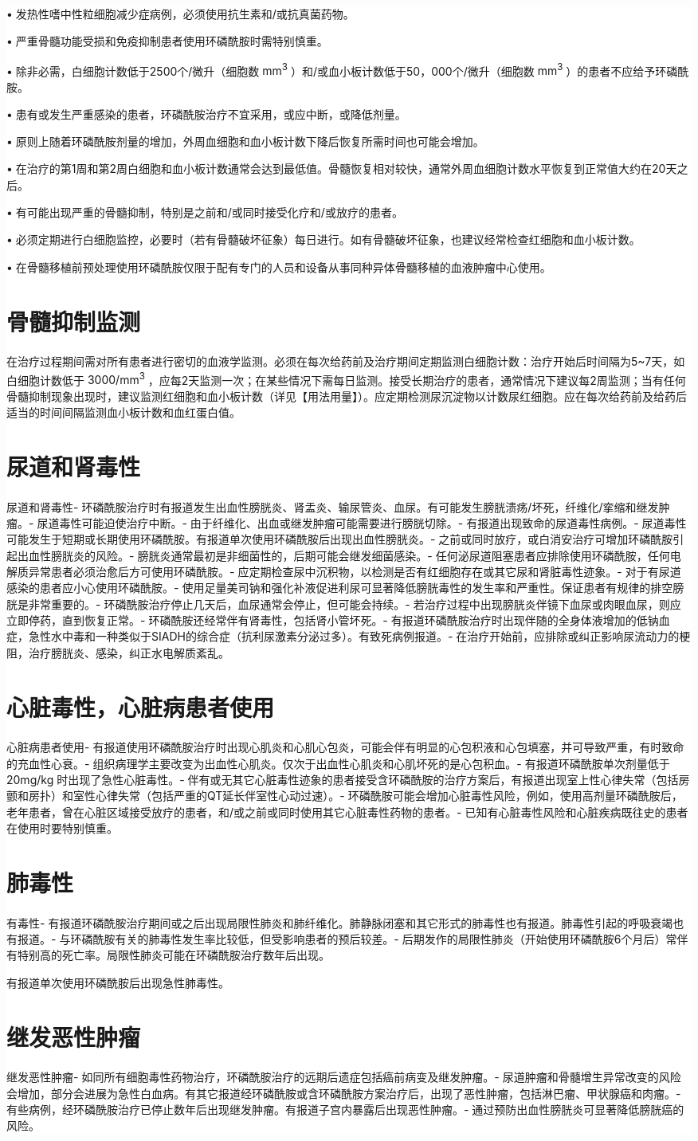 $\bullet$  发热性嗜中性粒细胞减少症病例，必须使用抗生素和/或抗真菌药物。

$\bullet$  严重骨髓功能受损和免疫抑制患者使用环磷酰胺时需特别慎重。

$\bullet$  除非必需，白细胞计数低于2500个/微升（细胞数  $\mathrm{mm}^3$  ）和/或血小板计数低于50，000个/微升（细胞数  $\mathrm{mm}^3$  ）的患者不应给予环磷酰胺。

$\bullet$  患有或发生严重感染的患者，环磷酰胺治疗不宜采用，或应中断，或降低剂量。

$\bullet$  原则上随着环磷酰胺剂量的增加，外周血细胞和血小板计数下降后恢复所需时间也可能会增加。

$\bullet$  在治疗的第1周和第2周白细胞和血小板计数通常会达到最低值。骨髓恢复相对较快，通常外周血细胞计数水平恢复到正常值大约在20天之后。

$\bullet$  有可能出现严重的骨髓抑制，特别是之前和/或同时接受化疗和/或放疗的患者。

$\bullet$  必须定期进行白细胞监控，必要时（若有骨髓破坏征象）每日进行。如有骨髓破坏征象，也建议经常检查红细胞和血小板计数。

$\bullet$  在骨髓移植前预处理使用环磷酰胺仅限于配有专门的人员和设备从事同种异体骨髓移植的血液肿瘤中心使用。

# 骨髓抑制监测

在治疗过程期间需对所有患者进行密切的血液学监测。必须在每次给药前及治疗期间定期监测白细胞计数：治疗开始后时间隔为5~7天，如白细胞计数低于  $3000 / \mathrm{mm}^3$  ，应每2天监测一次；在某些情况下需每日监测。接受长期治疗的患者，通常情况下建议每2周监测；当有任何骨髓抑制现象出现时，建议监测红细胞和血小板计数（详见【用法用量】）。应定期检测尿沉淀物以计数尿红细胞。应在每次给药前及给药后适当的时间间隔监测血小板计数和血红蛋白值。

# 尿道和肾毒性

尿道和肾毒性- 环磷酰胺治疗时有报道发生出血性膀胱炎、肾盂炎、输尿管炎、血尿。有可能发生膀胱溃疡/坏死，纤维化/挛缩和继发肿瘤。- 尿道毒性可能迫使治疗中断。- 由于纤维化、出血或继发肿瘤可能需要进行膀胱切除。- 有报道出现致命的尿道毒性病例。- 尿道毒性可能发生于短期或长期使用环磷酰胺。有报道单次使用环磷酰胺后出现出血性膀胱炎。- 之前或同时放疗，或白消安治疗可增加环磷酰胺引起出血性膀胱炎的风险。- 膀胱炎通常最初是非细菌性的，后期可能会继发细菌感染。- 任何泌尿道阻塞患者应排除使用环磷酰胺，任何电解质异常患者必须治愈后方可使用环磷酰胺。- 应定期检查尿中沉积物，以检测是否有红细胞存在或其它尿和肾脏毒性迹象。- 对于有尿道感染的患者应小心使用环磷酰胺。- 使用足量美司钠和强化补液促进利尿可显著降低膀胱毒性的发生率和严重性。保证患者有规律的排空膀胱是非常重要的。- 环磷酰胺治疗停止几天后，血尿通常会停止，但可能会持续。- 若治疗过程中出现膀胱炎伴镜下血尿或肉眼血尿，则应立即停药，直到恢复正常。- 环磷酰胺还经常伴有肾毒性，包括肾小管坏死。- 有报道环磷酰胺治疗时出现伴随的全身体液增加的低钠血症，急性水中毒和一种类似于SIADH的综合症（抗利尿激素分泌过多）。有致死病例报道。- 在治疗开始前，应排除或纠正影响尿流动力的梗阻，治疗膀胱炎、感染，纠正水电解质紊乱。

# 心脏毒性，心脏病患者使用

心脏病患者使用- 有报道使用环磷酰胺治疗时出现心肌炎和心肌心包炎，可能会伴有明显的心包积液和心包填塞，并可导致严重，有时致命的充血性心衰。- 组织病理学主要改变为出血性心肌炎。仅次于出血性心肌炎和心肌坏死的是心包积血。- 有报道环磷酰胺单次剂量低于  $20\mathrm{mg / kg}$  时出现了急性心脏毒性。- 伴有或无其它心脏毒性迹象的患者接受含环磷酰胺的治疗方案后，有报道出现室上性心律失常（包括房颤和房扑）和室性心律失常（包括严重的QT延长伴室性心动过速）。- 环磷酰胺可能会增加心脏毒性风险，例如，使用高剂量环磷酰胺后，老年患者，曾在心脏区域接受放疗的患者，和/或之前或同时使用其它心脏毒性药物的患者。- 已知有心脏毒性风险和心脏疾病既往史的患者在使用时要特别慎重。

# 肺毒性

有毒性- 有报道环磷酰胺治疗期间或之后出现局限性肺炎和肺纤维化。肺静脉闭塞和其它形式的肺毒性也有报道。肺毒性引起的呼吸衰竭也有报道。- 与环磷酰胺有关的肺毒性发生率比较低，但受影响患者的预后较差。- 后期发作的局限性肺炎（开始使用环磷酰胺6个月后）常伴有特别高的死亡率。局限性肺炎可能在环磷酰胺治疗数年后出现。

有报道单次使用环磷酰胺后出现急性肺毒性。

# 继发恶性肿瘤

继发恶性肿瘤- 如同所有细胞毒性药物治疗，环磷酰胺治疗的远期后遗症包括癌前病变及继发肿瘤。- 尿道肿瘤和骨髓增生异常改变的风险会增加，部分会进展为急性白血病。有其它报道经环磷酰胺或含环磷酰胺方案治疗后，出现了恶性肿瘤，包括淋巴瘤、甲状腺癌和肉瘤。- 有些病例，经环磷酰胺治疗已停止数年后出现继发肿瘤。有报道子宫内暴露后出现恶性肿瘤。- 通过预防出血性膀胱炎可显著降低膀胱癌的风险。
